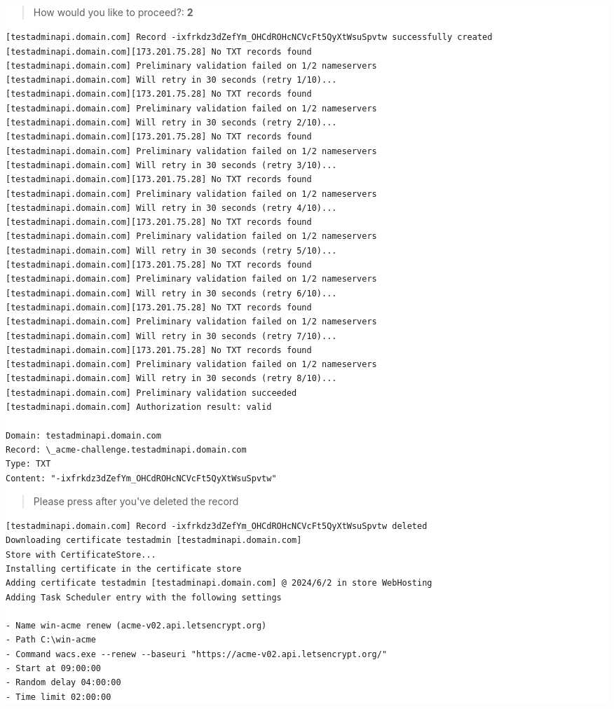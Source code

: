 > How would you like to proceed?: **2**

```
[testadminapi.domain.com] Record -ixfrkdz3dZefYm_OHCdROHcNCVcFt5QyXtWsuSpvtw successfully created
[testadminapi.domain.com][173.201.75.28] No TXT records found
[testadminapi.domain.com] Preliminary validation failed on 1/2 nameservers
[testadminapi.domain.com] Will retry in 30 seconds (retry 1/10)...
[testadminapi.domain.com][173.201.75.28] No TXT records found
[testadminapi.domain.com] Preliminary validation failed on 1/2 nameservers
[testadminapi.domain.com] Will retry in 30 seconds (retry 2/10)...
[testadminapi.domain.com][173.201.75.28] No TXT records found
[testadminapi.domain.com] Preliminary validation failed on 1/2 nameservers
[testadminapi.domain.com] Will retry in 30 seconds (retry 3/10)...
[testadminapi.domain.com][173.201.75.28] No TXT records found
[testadminapi.domain.com] Preliminary validation failed on 1/2 nameservers
[testadminapi.domain.com] Will retry in 30 seconds (retry 4/10)...
[testadminapi.domain.com][173.201.75.28] No TXT records found
[testadminapi.domain.com] Preliminary validation failed on 1/2 nameservers
[testadminapi.domain.com] Will retry in 30 seconds (retry 5/10)...
[testadminapi.domain.com][173.201.75.28] No TXT records found
[testadminapi.domain.com] Preliminary validation failed on 1/2 nameservers
[testadminapi.domain.com] Will retry in 30 seconds (retry 6/10)...
[testadminapi.domain.com][173.201.75.28] No TXT records found
[testadminapi.domain.com] Preliminary validation failed on 1/2 nameservers
[testadminapi.domain.com] Will retry in 30 seconds (retry 7/10)...
[testadminapi.domain.com][173.201.75.28] No TXT records found
[testadminapi.domain.com] Preliminary validation failed on 1/2 nameservers
[testadminapi.domain.com] Will retry in 30 seconds (retry 8/10)...
[testadminapi.domain.com] Preliminary validation succeeded
[testadminapi.domain.com] Authorization result: valid

Domain: testadminapi.domain.com
Record: \_acme-challenge.testadminapi.domain.com
Type: TXT
Content: "-ixfrkdz3dZefYm_OHCdROHcNCVcFt5QyXtWsuSpvtw"
```

> Please press <Enter> after you've deleted the record

```
[testadminapi.domain.com] Record -ixfrkdz3dZefYm_OHCdROHcNCVcFt5QyXtWsuSpvtw deleted
Downloading certificate testadmin [testadminapi.domain.com]
Store with CertificateStore...
Installing certificate in the certificate store
Adding certificate testadmin [testadminapi.domain.com] @ 2024/6/2 in store WebHosting
Adding Task Scheduler entry with the following settings

- Name win-acme renew (acme-v02.api.letsencrypt.org)
- Path C:\win-acme
- Command wacs.exe --renew --baseuri "https://acme-v02.api.letsencrypt.org/"
- Start at 09:00:00
- Random delay 04:00:00
- Time limit 02:00:00
```
